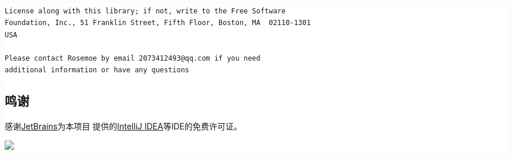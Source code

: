```
License along with this library; if not, write to the Free Software
Foundation, Inc., 51 Franklin Street, Fifth Floor, Boston, MA  02110-1301
USA

Please contact Rosemoe by email 2073412493@qq.com if you need
additional information or have any questions
```

## 鸣谢

感谢[JetBrains](https://www.jetbrains.com/?from=CodeEditor)为本项目
提供的[IntelliJ IDEA](https://www.jetbrains.com/idea/?from=CodeEditor)等IDE的免费许可证。

[<img src=".github/jetbrains-variant-3.png" width="200"/>](https://www.jetbrains.com/?from=CodeEditor)
